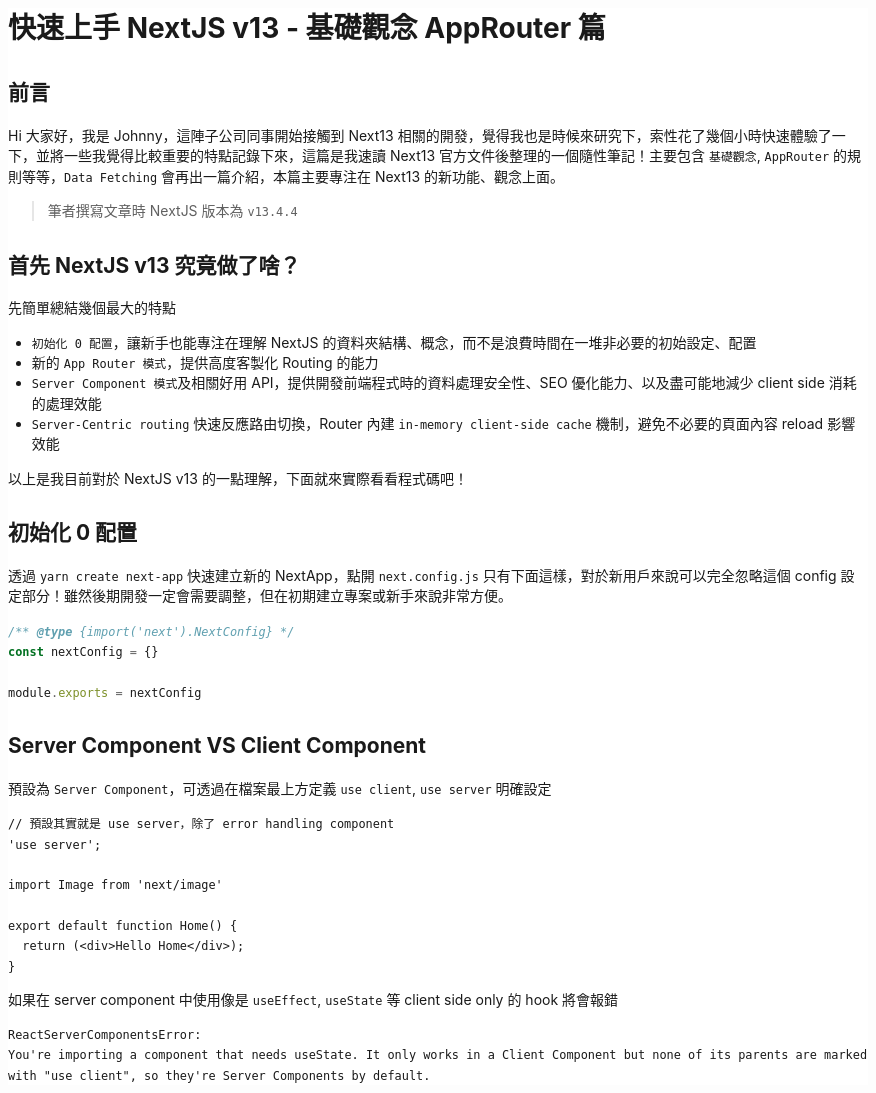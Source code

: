 # 快速上手 NextJS v13 - 基礎觀念 AppRouter 篇

<SocialBlock hashtags="javascript,react,Next.js,AppRouter" />

## 前言
Hi 大家好，我是 Johnny，這陣子公司同事開始接觸到 Next13 相關的開發，覺得我也是時候來研究下，索性花了幾個小時快速體驗了一下，並將一些我覺得比較重要的特點記錄下來，這篇是我速讀 Next13 官方文件後整理的一個隨性筆記！主要包含 `基礎觀念`, `AppRouter` 的規則等等，`Data Fetching` 會再出一篇介紹，本篇主要專注在 Next13 的新功能、觀念上面。

> 筆者撰寫文章時 NextJS 版本為 `v13.4.4`


## 首先 NextJS v13 究竟做了啥？
先簡單總結幾個最大的特點
- `初始化 0 配置`，讓新手也能專注在理解 NextJS 的資料夾結構、概念，而不是浪費時間在一堆非必要的初始設定、配置
- 新的 `App Router 模式`，提供高度客製化 Routing 的能力
- `Server Component 模式`及相關好用 API，提供開發前端程式時的資料處理安全性、SEO 優化能力、以及盡可能地減少 client side 消耗的處理效能
- `Server-Centric routing` 快速反應路由切換，Router 內建 `in-memory client-side cache` 機制，避免不必要的頁面內容 reload 影響效能

以上是我目前對於 NextJS v13 的一點理解，下面就來實際看看程式碼吧！


## 初始化 0 配置
透過 `yarn create next-app` 快速建立新的 NextApp，點開 `next.config.js` 只有下面這樣，對於新用戶來說可以完全忽略這個 config 設定部分！雖然後期開發一定會需要調整，但在初期建立專案或新手來說非常方便。
```js
/** @type {import('next').NextConfig} */
const nextConfig = {}

module.exports = nextConfig
```


## Server Component VS Client Component
預設為 `Server Component`，可透過在檔案最上方定義 `use client`, `use server` 明確設定
```tsx
// 預設其實就是 use server，除了 error handling component
'use server';

import Image from 'next/image'

export default function Home() {
  return (<div>Hello Home</div>);
}
```

如果在 server component 中使用像是 `useEffect`, `useState` 等 client side only 的 hook 將會報錯
```
ReactServerComponentsError:
You're importing a component that needs useState. It only works in a Client Component but none of its parents are marked with "use client", so they're Server Components by default.
```
